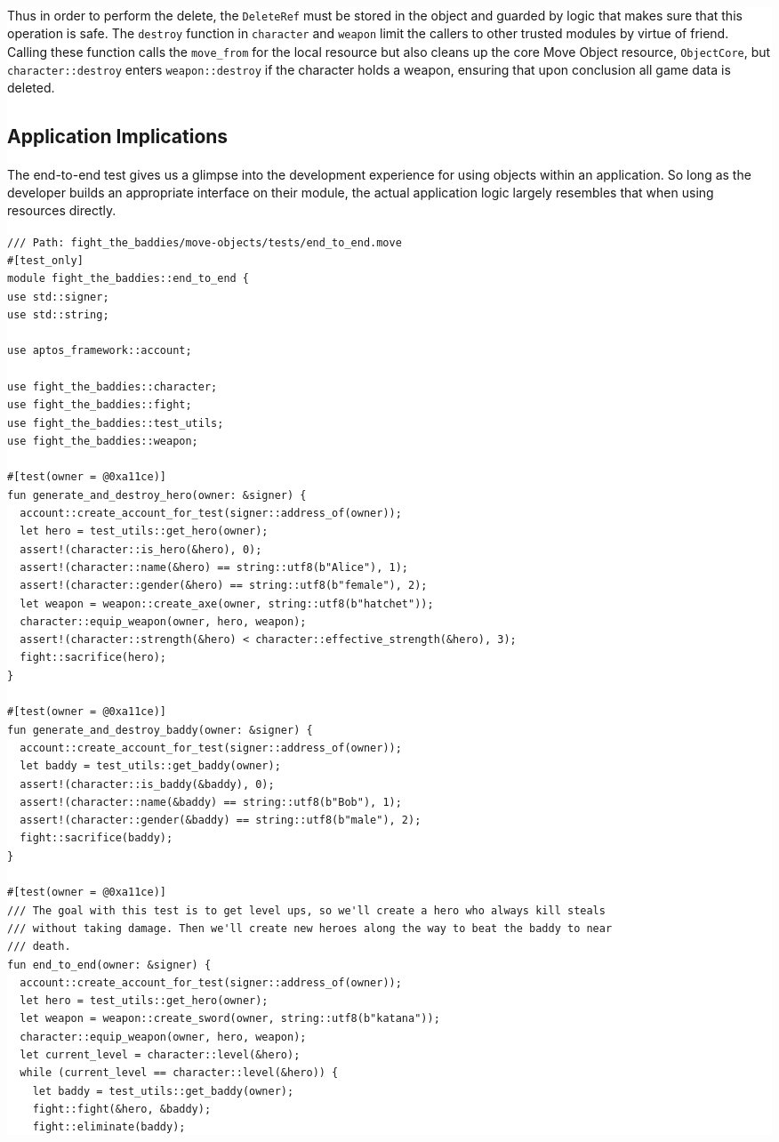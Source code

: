 Thus in order to perform the delete, the `DeleteRef` must be stored in the object and guarded by logic that makes sure that this operation is safe. The `destroy` function in `character` and `weapon` limit the callers to other trusted modules by virtue of friend. Calling these function calls the `move_from` for the local resource but also cleans up the core Move Object resource, `ObjectCore`, but `character::destroy` enters `weapon::destroy` if the character holds a weapon, ensuring that upon conclusion all game data is deleted.

## Application Implications

The end-to-end test gives us a glimpse into the development experience for using objects within an application. So long as the developer builds an appropriate interface on their module, the actual application logic largely resembles that when using resources directly.

```
/// Path: fight_the_baddies/move-objects/tests/end_to_end.move
#[test_only]
module fight_the_baddies::end_to_end {
use std::signer;
use std::string;

use aptos_framework::account;

use fight_the_baddies::character;
use fight_the_baddies::fight;
use fight_the_baddies::test_utils;
use fight_the_baddies::weapon;

#[test(owner = @0xa11ce)]
fun generate_and_destroy_hero(owner: &signer) {
  account::create_account_for_test(signer::address_of(owner));
  let hero = test_utils::get_hero(owner);
  assert!(character::is_hero(&hero), 0);
  assert!(character::name(&hero) == string::utf8(b"Alice"), 1);
  assert!(character::gender(&hero) == string::utf8(b"female"), 2);
  let weapon = weapon::create_axe(owner, string::utf8(b"hatchet"));
  character::equip_weapon(owner, hero, weapon);
  assert!(character::strength(&hero) < character::effective_strength(&hero), 3);
  fight::sacrifice(hero);
}

#[test(owner = @0xa11ce)]
fun generate_and_destroy_baddy(owner: &signer) {
  account::create_account_for_test(signer::address_of(owner));
  let baddy = test_utils::get_baddy(owner);
  assert!(character::is_baddy(&baddy), 0);
  assert!(character::name(&baddy) == string::utf8(b"Bob"), 1);
  assert!(character::gender(&baddy) == string::utf8(b"male"), 2);
  fight::sacrifice(baddy);
}

#[test(owner = @0xa11ce)]
/// The goal with this test is to get level ups, so we'll create a hero who always kill steals
/// without taking damage. Then we'll create new heroes along the way to beat the baddy to near
/// death.
fun end_to_end(owner: &signer) {
  account::create_account_for_test(signer::address_of(owner));
  let hero = test_utils::get_hero(owner);
  let weapon = weapon::create_sword(owner, string::utf8(b"katana"));
  character::equip_weapon(owner, hero, weapon);
  let current_level = character::level(&hero);
  while (current_level == character::level(&hero)) {
    let baddy = test_utils::get_baddy(owner);
    fight::fight(&hero, &baddy);
    fight::eliminate(baddy);
```